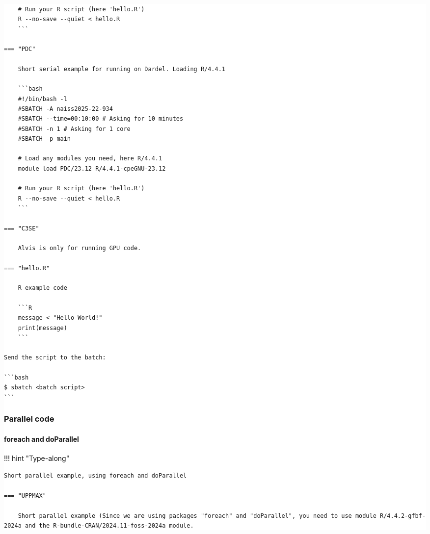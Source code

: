         # Run your R script (here 'hello.R')
        R --no-save --quiet < hello.R 
        ```

    === "PDC" 

        Short serial example for running on Dardel. Loading R/4.4.1  

        ```bash 
        #!/bin/bash -l
        #SBATCH -A naiss2025-22-934
        #SBATCH --time=00:10:00 # Asking for 10 minutes
        #SBATCH -n 1 # Asking for 1 core
        #SBATCH -p main

        # Load any modules you need, here R/4.4.1
        module load PDC/23.12 R/4.4.1-cpeGNU-23.12

        # Run your R script (here 'hello.R')
        R --no-save --quiet < hello.R             
        ```

    === "C3SE"

        Alvis is only for running GPU code. 

    === "hello.R" 
   
        R example code
   
        ```R
        message <-"Hello World!"
        print(message)  
        ``` 

    Send the script to the batch:

    ```bash
    $ sbatch <batch script>
    ```
        
### Parallel code 

#### foreach and doParallel

!!! hint "Type-along"

    Short parallel example, using foreach and doParallel
   
    === "UPPMAX"

        Short parallel example (Since we are using packages "foreach" and "doParallel", you need to use module R/4.4.2-gfbf-2024a and the R-bundle-CRAN/2024.11-foss-2024a module. 
